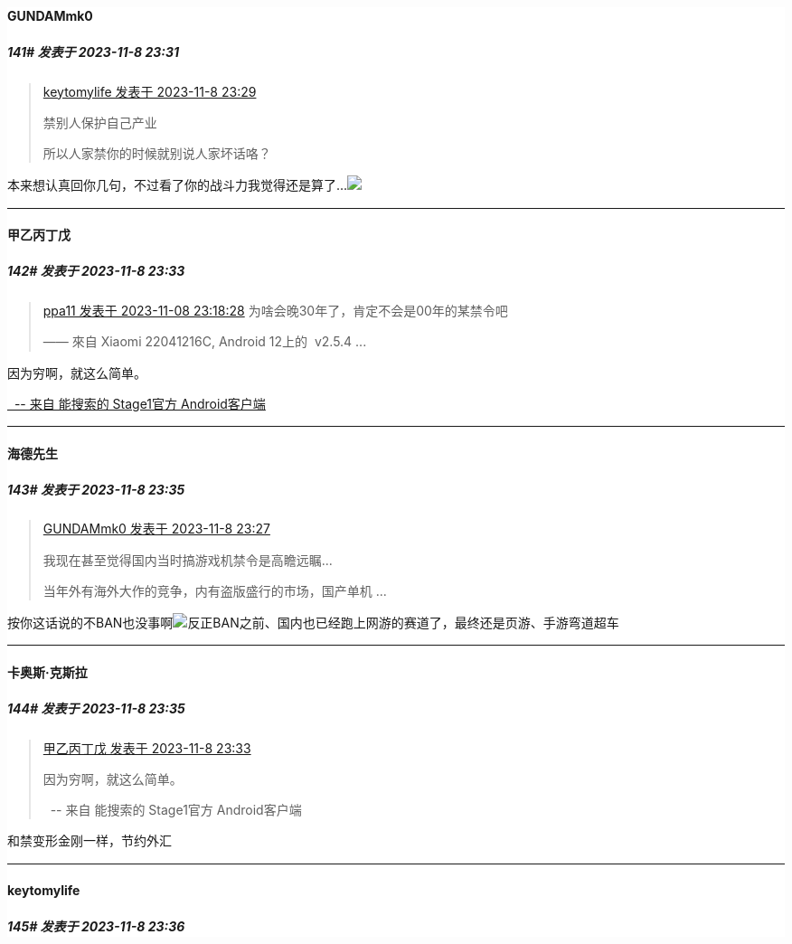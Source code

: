 ####  GUNDAMmk0  
##### 141#       发表于 2023-11-8 23:31

<blockquote><a href="httphttps://bbs.saraba1st.com/2b/forum.php?mod=redirect&amp;goto=findpost&amp;pid=62986453&amp;ptid=2159819" target="_blank">keytomylife 发表于 2023-11-8 23:29</a>

禁别人保护自己产业

所以人家禁你的时候就别说人家坏话咯？</blockquote>
本来想认真回你几句，不过看了你的战斗力我觉得还是算了...<img src="https://static.saraba1st.com/image/smiley/face2017/067.png" referrerpolicy="no-referrer">

*****

####  甲乙丙丁戊  
##### 142#       发表于 2023-11-8 23:33

<blockquote><a href="httphttps://bbs.saraba1st.com/2b/forum.php?mod=redirect&amp;goto=findpost&amp;pid=62986301&amp;ptid=2159819" target="_blank">ppa11 发表于 2023-11-08 23:18:28</a>
为啥会晚30年了，肯定不会是00年的某禁令吧

—— 來自 Xiaomi 22041216C, Android 12上的  v2.5.4 ...</blockquote>因为穷啊，就这么简单。

[  -- 来自 能搜索的 Stage1官方 Android客户端](https://www.coolapk.com/apk/140634)


*****

####  海德先生  
##### 143#       发表于 2023-11-8 23:35

<blockquote><a href="httphttps://bbs.saraba1st.com/2b/forum.php?mod=redirect&amp;goto=findpost&amp;pid=62986426&amp;ptid=2159819" target="_blank">GUNDAMmk0 发表于 2023-11-8 23:27</a>

我现在甚至觉得国内当时搞游戏机禁令是高瞻远瞩...

当年外有海外大作的竞争，内有盗版盛行的市场，国产单机 ...</blockquote>
按你这话说的不BAN也没事啊<img src="https://static.saraba1st.com/image/smiley/face2017/015.png" referrerpolicy="no-referrer">反正BAN之前、国内也已经跑上网游的赛道了，最终还是页游、手游弯道超车

*****

####  卡奥斯·克斯拉  
##### 144#       发表于 2023-11-8 23:35

<blockquote><a href="httphttps://bbs.saraba1st.com/2b/forum.php?mod=redirect&amp;goto=findpost&amp;pid=62986489&amp;ptid=2159819" target="_blank">甲乙丙丁戊 发表于 2023-11-8 23:33</a>

因为穷啊，就这么简单。

  -- 来自 能搜索的 Stage1官方 Android客户端</blockquote>
和禁变形金刚一样，节约外汇

*****

####  keytomylife  
##### 145#       发表于 2023-11-8 23:36
